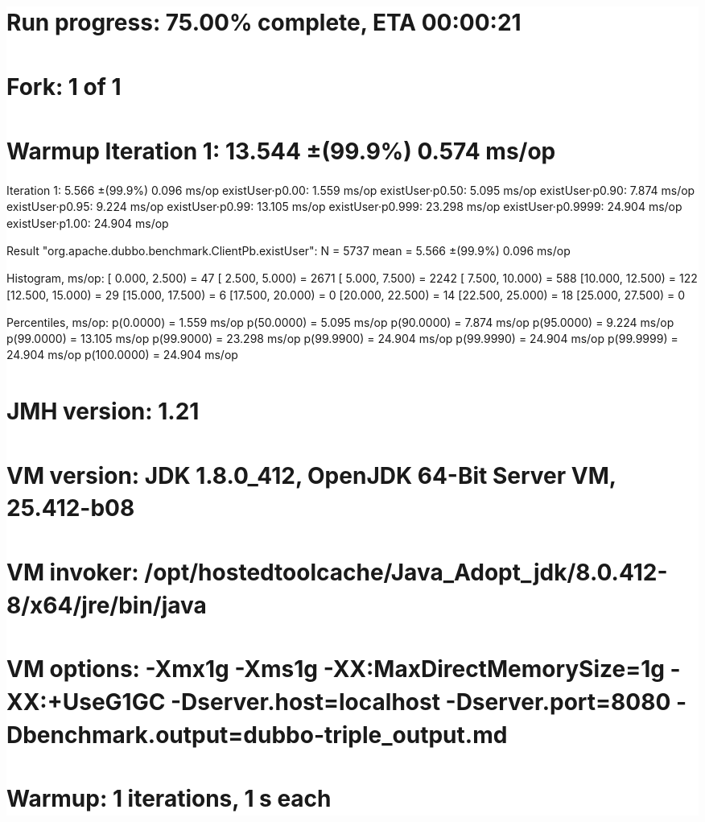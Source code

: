 # Run progress: 75.00% complete, ETA 00:00:21
# Fork: 1 of 1
# Warmup Iteration   1: 13.544 ±(99.9%) 0.574 ms/op
Iteration   1: 5.566 ±(99.9%) 0.096 ms/op
                 existUser·p0.00:   1.559 ms/op
                 existUser·p0.50:   5.095 ms/op
                 existUser·p0.90:   7.874 ms/op
                 existUser·p0.95:   9.224 ms/op
                 existUser·p0.99:   13.105 ms/op
                 existUser·p0.999:  23.298 ms/op
                 existUser·p0.9999: 24.904 ms/op
                 existUser·p1.00:   24.904 ms/op



Result "org.apache.dubbo.benchmark.ClientPb.existUser":
  N = 5737
  mean =      5.566 ±(99.9%) 0.096 ms/op

  Histogram, ms/op:
    [ 0.000,  2.500) = 47 
    [ 2.500,  5.000) = 2671 
    [ 5.000,  7.500) = 2242 
    [ 7.500, 10.000) = 588 
    [10.000, 12.500) = 122 
    [12.500, 15.000) = 29 
    [15.000, 17.500) = 6 
    [17.500, 20.000) = 0 
    [20.000, 22.500) = 14 
    [22.500, 25.000) = 18 
    [25.000, 27.500) = 0 

  Percentiles, ms/op:
      p(0.0000) =      1.559 ms/op
     p(50.0000) =      5.095 ms/op
     p(90.0000) =      7.874 ms/op
     p(95.0000) =      9.224 ms/op
     p(99.0000) =     13.105 ms/op
     p(99.9000) =     23.298 ms/op
     p(99.9900) =     24.904 ms/op
     p(99.9990) =     24.904 ms/op
     p(99.9999) =     24.904 ms/op
    p(100.0000) =     24.904 ms/op


# JMH version: 1.21
# VM version: JDK 1.8.0_412, OpenJDK 64-Bit Server VM, 25.412-b08
# VM invoker: /opt/hostedtoolcache/Java_Adopt_jdk/8.0.412-8/x64/jre/bin/java
# VM options: -Xmx1g -Xms1g -XX:MaxDirectMemorySize=1g -XX:+UseG1GC -Dserver.host=localhost -Dserver.port=8080 -Dbenchmark.output=dubbo-triple_output.md
# Warmup: 1 iterations, 1 s each